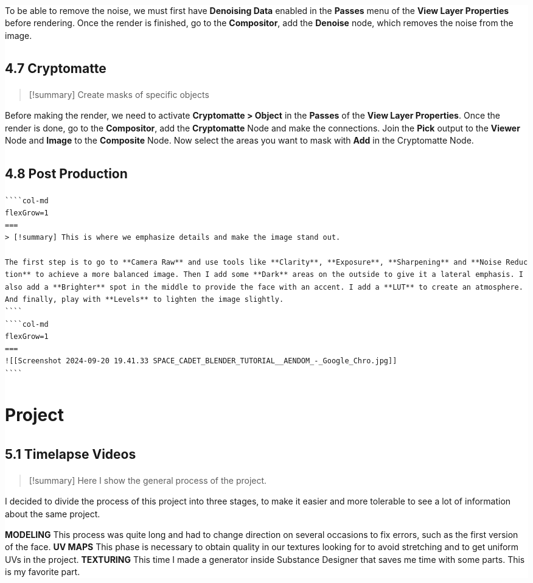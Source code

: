 To be able to remove the noise, we must first have **Denoising Data** enabled in the **Passes** menu of the **View Layer Properties** before rendering. Once the render is finished, go to the **Compositor**, add the **Denoise** node, which removes the noise from the image.



## 4.7 Cryptomatte

> [!summary] Create masks of specific objects

Before making the render, we need to activate **Cryptomatte > Object** in the **Passes** of the **View Layer Properties**. Once the render is done, go to the **Compositor**, add the **Cryptomatte** Node and make the connections. Join the **Pick** output to the **Viewer** Node and **Image** to the **Composite** Node. Now select the areas you want to mask with **Add** in the Cryptomatte Node.



## 4.8 Post Production

`````col
````col-md
flexGrow=1
===
> [!summary] This is where we emphasize details and make the image stand out.

The first step is to go to **Camera Raw** and use tools like **Clarity**, **Exposure**, **Sharpening** and **Noise Reduction** to achieve a more balanced image. Then I add some **Dark** areas on the outside to give it a lateral emphasis. I also add a **Brighter** spot in the middle to provide the face with an accent. I add a **LUT** to create an atmosphere. And finally, play with **Levels** to lighten the image slightly.
````
````col-md
flexGrow=1
===
![[Screenshot 2024-09-20 19.41.33 SPACE_CADET_BLENDER_TUTORIAL__AENDOM_-_Google_Chro.jpg]]
````
`````

# Project

## 5.1 Timelapse Videos


> [!summary] Here I show the general process of the project.

I decided to divide the process of this project into three stages, to make it easier and more tolerable to see a lot of information about the same project.

**MODELING** This process was quite long and had to change direction on several occasions to fix errors, such as the first version of the face.
**UV MAPS** This phase is necessary to obtain quality in our textures looking for to avoid stretching and to get uniform UVs in the project.
**TEXTURING** This time I made a generator inside Substance Designer that saves me time with some parts. This is my favorite part.

